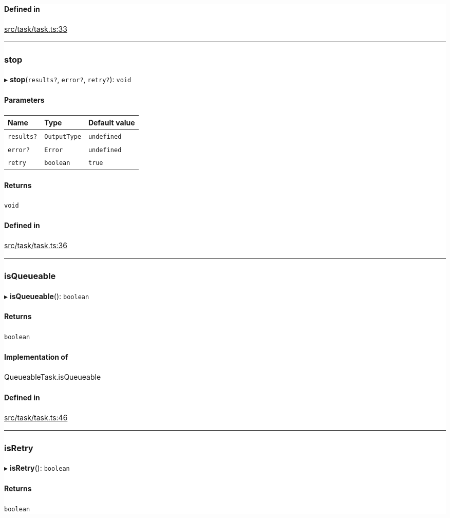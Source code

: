 #### Defined in

[src/task/task.ts:33](https://github.com/golemfactory/golem-js/blob/614ea72/src/task/task.ts#L33)

---

### stop

▸ **stop**(`results?`, `error?`, `retry?`): `void`

#### Parameters

| Name       | Type         | Default value |
| :--------- | :----------- | :------------ |
| `results?` | `OutputType` | `undefined`   |
| `error?`   | `Error`      | `undefined`   |
| `retry`    | `boolean`    | `true`        |

#### Returns

`void`

#### Defined in

[src/task/task.ts:36](https://github.com/golemfactory/golem-js/blob/614ea72/src/task/task.ts#L36)

---

### isQueueable

▸ **isQueueable**(): `boolean`

#### Returns

`boolean`

#### Implementation of

QueueableTask.isQueueable

#### Defined in

[src/task/task.ts:46](https://github.com/golemfactory/golem-js/blob/614ea72/src/task/task.ts#L46)

---

### isRetry

▸ **isRetry**(): `boolean`

#### Returns

`boolean`
